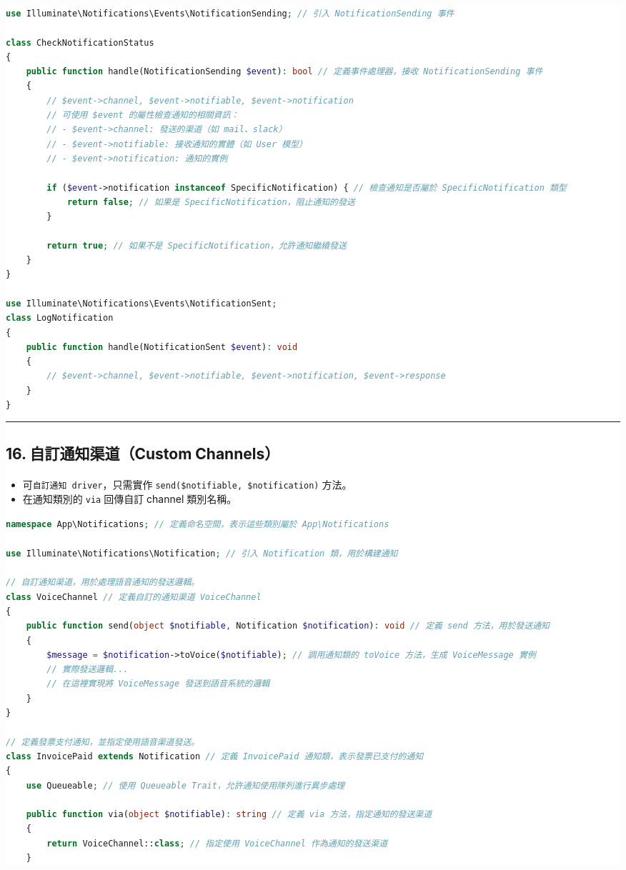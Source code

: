 ```php
use Illuminate\Notifications\Events\NotificationSending; // 引入 NotificationSending 事件

class CheckNotificationStatus
{
    public function handle(NotificationSending $event): bool // 定義事件處理器，接收 NotificationSending 事件
    {
        // $event->channel, $event->notifiable, $event->notification
        // 可使用 $event 的屬性檢查通知的相關資訊：
        // - $event->channel: 發送的渠道（如 mail、slack）
        // - $event->notifiable: 接收通知的實體（如 User 模型）
        // - $event->notification: 通知的實例

        if ($event->notification instanceof SpecificNotification) { // 檢查通知是否屬於 SpecificNotification 類型
            return false; // 如果是 SpecificNotification，阻止通知的發送
        }

        return true; // 如果不是 SpecificNotification，允許通知繼續發送
    }
}

use Illuminate\Notifications\Events\NotificationSent;
class LogNotification
{
    public function handle(NotificationSent $event): void
    {
        // $event->channel, $event->notifiable, $event->notification, $event->response
    }
}
```

---

## 16. **自訂通知渠道**（Custom Channels）

- 可`自訂通知 driver`，只需實作 `send($notifiable, $notification)` 方法。
- 在通知類別的 `via` 回傳自訂 channel 類別名稱。

```php
namespace App\Notifications; // 定義命名空間，表示這些類別屬於 App\Notifications

use Illuminate\Notifications\Notification; // 引入 Notification 類，用於構建通知

// 自訂通知渠道，用於處理語音通知的發送邏輯。
class VoiceChannel // 定義自訂的通知渠道 VoiceChannel
{
    public function send(object $notifiable, Notification $notification): void // 定義 send 方法，用於發送通知
    {
        $message = $notification->toVoice($notifiable); // 調用通知類的 toVoice 方法，生成 VoiceMessage 實例
        // 實際發送邏輯...
        // 在這裡實現將 VoiceMessage 發送到語音系統的邏輯
    }
}

// 定義發票支付通知，並指定使用語音渠道發送。
class InvoicePaid extends Notification // 定義 InvoicePaid 通知類，表示發票已支付的通知
{
    use Queueable; // 使用 Queueable Trait，允許通知使用隊列進行異步處理

    public function via(object $notifiable): string // 定義 via 方法，指定通知的發送渠道
    {
        return VoiceChannel::class; // 指定使用 VoiceChannel 作為通知的發送渠道
    }

```